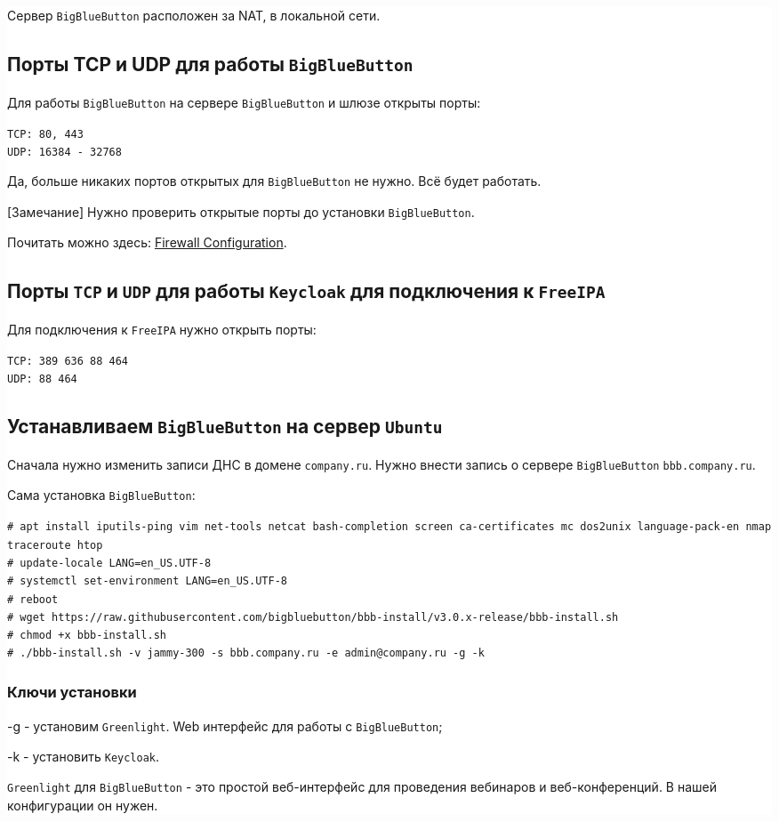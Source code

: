 Сервер `BigBlueButton` расположен за NAT, в локальной сети.

## Порты TCP и UDP для работы `BigBlueButton`

Для работы `BigBlueButton` на сервере `BigBlueButton` и шлюзе открыты порты:

```
TCP: 80, 443
UDP: 16384 - 32768
```

Да, больше никаких портов открытых для `BigBlueButton` не нужно. Всё будет работать.

[Замечание]
Нужно проверить открытые порты до установки `BigBlueButton`.

Почитать можно здесь: [Firewall Configuration](<https://docs.bigbluebutton.org/administration/firewall-configuration/>).

## Порты `TCP` и `UDP` для работы `Keycloak` для подключения к `FreeIPA`

Для подключения к `FreeIPA` нужно открыть порты:

```
TCP: 389 636 88 464
UDP: 88 464
```

## Устанавливаем `BigBlueButton` на сервер `Ubuntu`

Сначала нужно изменить записи ДНС в домене `company.ru`. Нужно внести запись о сервере `BigBlueButton` `bbb.company.ru`.

Сама установка `BigBlueButton`:

```
# apt install iputils-ping vim net-tools netcat bash-completion screen ca-certificates mc dos2unix language-pack-en nmap traceroute htop
# update-locale LANG=en_US.UTF-8
# systemctl set-environment LANG=en_US.UTF-8
# reboot
# wget https://raw.githubusercontent.com/bigbluebutton/bbb-install/v3.0.x-release/bbb-install.sh
# chmod +x bbb-install.sh
# ./bbb-install.sh -v jammy-300 -s bbb.company.ru -e admin@company.ru -g -k
```

### Ключи установки

-g - установим `Greenlight`. Web интерфейс для работы с `BigBlueButton`;

-k - установить `Keycloak`.

`Greenlight` для `BigBlueButton` - это простой веб-интерфейс для проведения вебинаров и веб-конференций. В нашей конфигурации он нужен.


[def]: #статья-про-интеграцию-bigbluebutton-keyсloak-freeipa-черновик